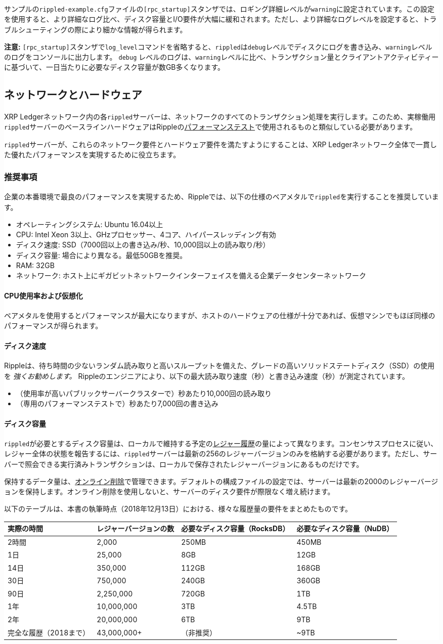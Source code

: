 サンプルの`rippled-example.cfg`ファイルの`[rpc_startup]`スタンザでは、ロギング詳細レベルが`warning`に設定されています。この設定を使用すると、より詳細なログ比べ、ディスク容量とI/O要件が大幅に緩和されます。ただし、より詳細なログレベルを設定すると、トラブルシューティングの際により細かな情報が得られます。

**注意:** `[rpc_startup]`スタンザで`log_level`コマンドを省略すると、`rippled`は`debug`レべルでディスクにログを書き込み、`warning`レベルのログをコンソールに出力します。 `debug` レベルのログは、`warning`レベルに比べ、トランザクション量とクライアントアクティビティーに基づいて、一日当たりに必要なディスク容量が数GB多くなります。


## ネットワークとハードウェア

XRP Ledgerネットワーク内の各`rippled`サーバーは、ネットワークのすべてのトランザクション処理を実行します。このため、実稼働用`rippled`サーバーのベースラインハードウェアはRippleの[パフォーマンステスト](https://ripple.com/dev-blog/demonstrably-scalable-blockchain/)で使用されるものと類似している必要があります。

`rippled`サーバーが、これらのネットワーク要件とハードウェア要件を満たすようにすることは、XRP Ledgerネットワーク全体で一貫した優れたパフォーマンスを実現するために役立ちます。


### 推奨事項

企業の本番環境で最良のパフォーマンスを実現するため、Rippleでは、以下の仕様のベアメタルで`rippled`を実行することを推奨しています。

- オペレーティングシステム: Ubuntu 16.04以上
- CPU: Intel Xeon 3以上、GHzプロセッサー、4コア、ハイパースレッディング有効
- ディスク速度: SSD（7000回以上の書き込み/秒、10,000回以上の読み取り/秒）
- ディスク容量: 場合により異なる。最低50GBを推奨。
- RAM: 32GB
- ネットワーク: ホスト上にギガビットネットワークインターフェイスを備える企業データセンターネットワーク

#### CPU使用率および仮想化

ベアメタルを使用するとパフォーマンスが最大になりますが、ホストのハードウェアの仕様が十分であれば、仮想マシンでもほぼ同様のパフォーマンスが得られます。

#### ディスク速度

Rippleは、待ち時間の少ないランダム読み取りと高いスループットを備えた、グレードの高いソリッドステートディスク（SSD）の使用を _強くお勧めします。_ Rippleのエンジニアにより、以下の最大読み取り速度（秒）と書き込み速度（秒）が測定されています。

- （使用率が高いパブリックサーバークラスターで）秒あたり10,000回の読み取り
- （専用のパフォーマンステストで）秒あたり7,000回の書き込み

#### ディスク容量

`rippled`が必要とするディスク容量は、ローカルで維持する予定の[レジャー履歴](ledger-history.html)の量によって異なります。コンセンサスプロセスに従い、レジャー全体の状態を報告するには、`rippled`サーバーは最新の256のレジャーバージョンのみを格納する必要があります。ただし、サーバーで照会できる実行済みトランザクションは、ローカルで保存されたレジャーバージョンにあるものだけです。

保持するデータ量は、[オンライン削除](online-deletion.html)で管理できます。デフォルトの構成ファイルの設定では、サーバーは最新の2000のレジャーバージョンを保持します。オンライン削除を使用しないと、サーバーのディスク要件が際限なく増え続けます。

以下のテーブルは、本書の執筆時点（2018年12月13日）における、様々な履歴量の要件をまとめたものです。

| 実際の時間 | レジャーバージョンの数 | 必要なディスク容量（RocksDB） | 必要なディスク容量（NuDB） |
|:-----------------|:--------------------------|:------------------------------|:--|
| 2時間          | 2,000                     | 250MB                        | 450MB |
| 1日            | 25,000                    | 8GB                          | 12GB |
| 14日          | 350,000                   | 112GB                        | 168GB |
| 30日          | 750,000                   | 240GB                        | 360GB |
| 90日          | 2,250,000                 | 720GB                        | 1TB |
| 1年           | 10,000,000                | 3TB                          | 4.5TB |
| 2年          | 20,000,000                | 6TB                          | 9TB |
| 完全な履歴（2018まで） | 43,000,000+    | （非推奨）             | ~9TB |

